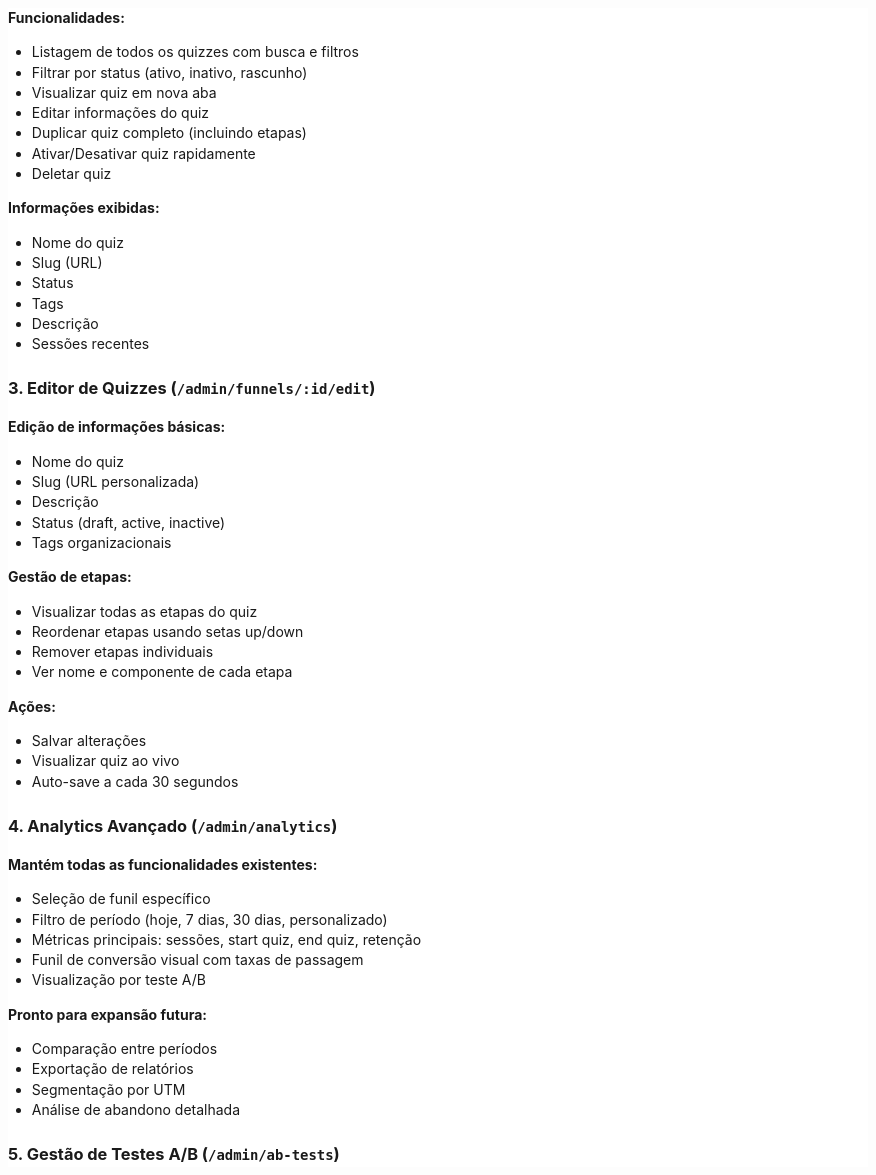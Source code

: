 **Funcionalidades:**
- Listagem de todos os quizzes com busca e filtros
- Filtrar por status (ativo, inativo, rascunho)
- Visualizar quiz em nova aba
- Editar informações do quiz
- Duplicar quiz completo (incluindo etapas)
- Ativar/Desativar quiz rapidamente
- Deletar quiz

**Informações exibidas:**
- Nome do quiz
- Slug (URL)
- Status
- Tags
- Descrição
- Sessões recentes

### 3. Editor de Quizzes (`/admin/funnels/:id/edit`)

**Edição de informações básicas:**
- Nome do quiz
- Slug (URL personalizada)
- Descrição
- Status (draft, active, inactive)
- Tags organizacionais

**Gestão de etapas:**
- Visualizar todas as etapas do quiz
- Reordenar etapas usando setas up/down
- Remover etapas individuais
- Ver nome e componente de cada etapa

**Ações:**
- Salvar alterações
- Visualizar quiz ao vivo
- Auto-save a cada 30 segundos

### 4. Analytics Avançado (`/admin/analytics`)

**Mantém todas as funcionalidades existentes:**
- Seleção de funil específico
- Filtro de período (hoje, 7 dias, 30 dias, personalizado)
- Métricas principais: sessões, start quiz, end quiz, retenção
- Funil de conversão visual com taxas de passagem
- Visualização por teste A/B

**Pronto para expansão futura:**
- Comparação entre períodos
- Exportação de relatórios
- Segmentação por UTM
- Análise de abandono detalhada

### 5. Gestão de Testes A/B (`/admin/ab-tests`)
